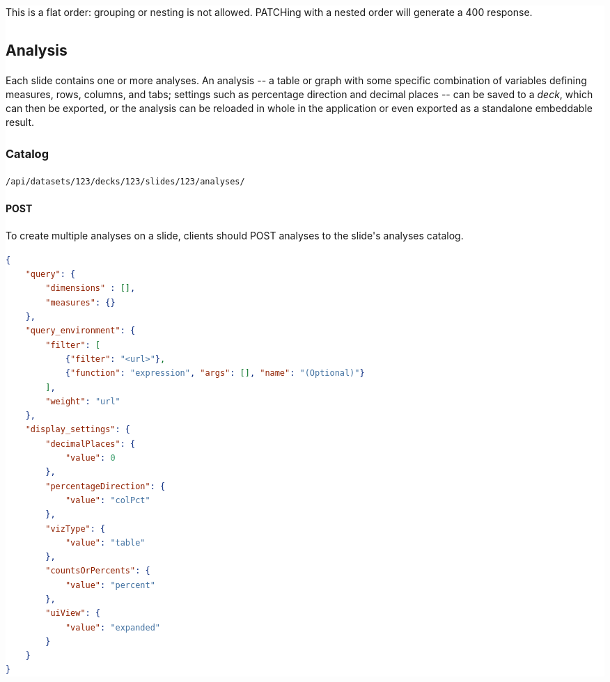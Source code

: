 This is a flat order: grouping or nesting is not allowed. PATCHing with a nested order will generate a 400 response.

## Analysis

Each slide contains one or more analyses. An analysis -- a table or graph with some specific combination of variables
defining measures, rows, columns, and tabs; settings such as percentage
direction and decimal places -- can be saved to a _deck_, which can then be
exported, or the analysis can be reloaded in whole in the application or even
exported as a standalone embeddable result.

### Catalog

```
/api/datasets/123/decks/123/slides/123/analyses/
```

#### POST

To create multiple analyses on a slide, clients should POST analyses
to the slide's analyses catalog.

```json
{
    "query": {
        "dimensions" : [],
        "measures": {}
    },
    "query_environment": {
        "filter": [
            {"filter": "<url>"},
            {"function": "expression", "args": [], "name": "(Optional)"}
        ],
        "weight": "url"
    },
    "display_settings": {
        "decimalPlaces": {
            "value": 0
        },
        "percentageDirection": {
            "value": "colPct"
        },
        "vizType": {
            "value": "table"
        },
        "countsOrPercents": {
            "value": "percent"
        },
        "uiView": {
            "value": "expanded"
        }
    }
}
```
